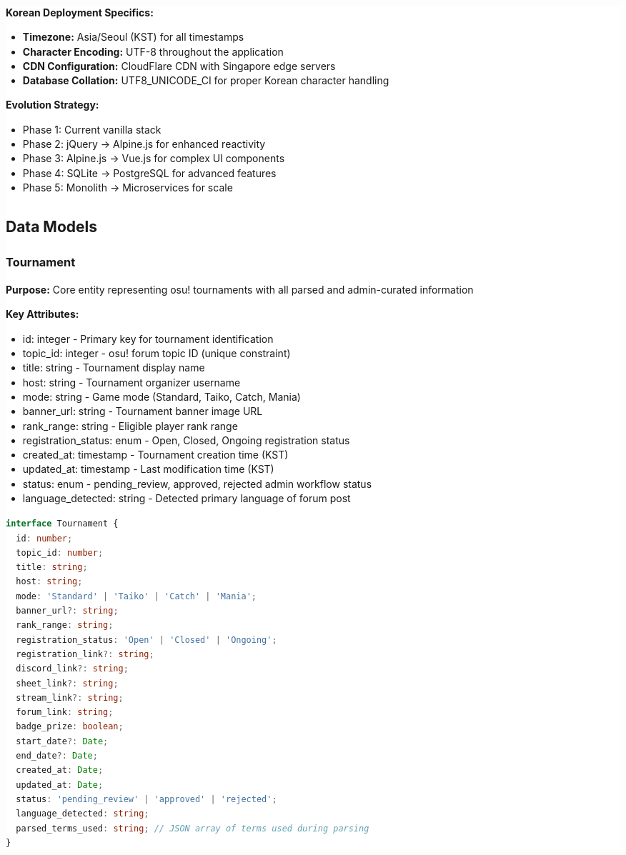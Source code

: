 **Korean Deployment Specifics:**
- **Timezone:** Asia/Seoul (KST) for all timestamps
- **Character Encoding:** UTF-8 throughout the application
- **CDN Configuration:** CloudFlare CDN with Singapore edge servers
- **Database Collation:** UTF8_UNICODE_CI for proper Korean character handling

**Evolution Strategy:**
- Phase 1: Current vanilla stack
- Phase 2: jQuery → Alpine.js for enhanced reactivity
- Phase 3: Alpine.js → Vue.js for complex UI components
- Phase 4: SQLite → PostgreSQL for advanced features
- Phase 5: Monolith → Microservices for scale

## Data Models

### Tournament
**Purpose:** Core entity representing osu! tournaments with all parsed and admin-curated information

**Key Attributes:**
- id: integer - Primary key for tournament identification
- topic_id: integer - osu! forum topic ID (unique constraint)
- title: string - Tournament display name
- host: string - Tournament organizer username
- mode: string - Game mode (Standard, Taiko, Catch, Mania)
- banner_url: string - Tournament banner image URL
- rank_range: string - Eligible player rank range
- registration_status: enum - Open, Closed, Ongoing registration status
- created_at: timestamp - Tournament creation time (KST)
- updated_at: timestamp - Last modification time (KST)
- status: enum - pending_review, approved, rejected admin workflow status
- language_detected: string - Detected primary language of forum post

```typescript
interface Tournament {
  id: number;
  topic_id: number;
  title: string;
  host: string;
  mode: 'Standard' | 'Taiko' | 'Catch' | 'Mania';
  banner_url?: string;
  rank_range: string;
  registration_status: 'Open' | 'Closed' | 'Ongoing';
  registration_link?: string;
  discord_link?: string;
  sheet_link?: string;
  stream_link?: string;
  forum_link: string;
  badge_prize: boolean;
  start_date?: Date;
  end_date?: Date;
  created_at: Date;
  updated_at: Date;
  status: 'pending_review' | 'approved' | 'rejected';
  language_detected: string;
  parsed_terms_used: string; // JSON array of terms used during parsing
}
```
